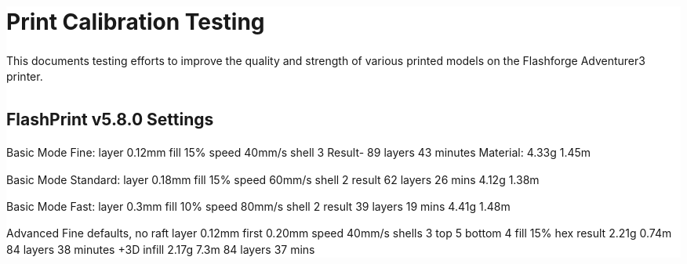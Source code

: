 # Print Calibration Testing

This documents testing efforts to improve the quality and strength of various
printed models on the Flashforge Adventurer3 printer.

## FlashPrint v5.8.0 Settings

Basic Mode Fine:
  layer 0.12mm
  fill 15%
  speed 40mm/s
  shell 3
Result-
  89 layers
  43 minutes
  Material: 4.33g 1.45m

Basic Mode Standard:
  layer 0.18mm
  fill 15%
  speed 60mm/s
  shell 2
result
  62 layers
  26 mins
  4.12g 1.38m

Basic Mode Fast:
  layer 0.3mm
  fill 10%
  speed 80mm/s
  shell 2
result
  39 layers
  19 mins
  4.41g 1.48m

Advanced Fine defaults, no raft
  layer 0.12mm
  first 0.20mm
  speed 40mm/s
  shells 3
  top 5
  bottom 4
  fill 15% hex
result
  2.21g 0.74m
  84 layers
  38 minutes
+3D infill
  2.17g 7.3m
  84 layers
  37 mins
